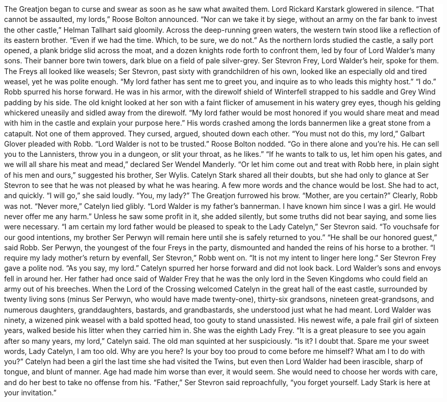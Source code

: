 The Greatjon began to curse and swear as soon as he saw what awaited them. Lord Rickard Karstark glowered in silence. “That cannot be assaulted, my lords,” Roose Bolton announced.
“Nor can we take it by siege, without an army on the far bank to invest the other castle,” Helman Tallhart said gloomily. Across the deep-running green waters, the western twin stood like a reflection of its eastern brother.
“Even if we had the time. Which, to be sure, we do not.”
As the northern lords studied the castle, a sally port opened, a plank bridge slid across the moat, and a dozen knights rode forth to confront them, led by four of Lord Walder’s many sons. Their banner bore twin towers, dark blue on a field of pale silver-grey. Ser Stevron Frey, Lord Walder’s heir, spoke for them. The Freys all looked like weasels; Ser Stevron, past sixty with grandchildren of his own, looked like an especially old and tired weasel, yet he was polite enough. “My lord father has sent me to greet you, and inquire as to who leads this mighty host.”
“I do.” Robb spurred his horse forward. He was in his armor, with the direwolf shield of Winterfell strapped to his saddle and Grey Wind padding by his side.
The old knight looked at her son with a faint flicker of amusement in his watery grey eyes, though his gelding whickered uneasily and sidled away from the direwolf. “My lord father would be most honored if you would share meat and mead with him in the castle and explain your purpose here.”
His words crashed among the lords bannermen like a great stone from a catapult. Not one of them approved. They cursed, argued, shouted down each other.
“You must not do this, my lord,” Galbart Glover pleaded with Robb.
“Lord Walder is not to be trusted.”
Roose Bolton nodded. “Go in there alone and you’re his. He can sell you to the Lannisters, throw you in a dungeon, or slit your throat, as he likes.”
“If he wants to talk to us, let him open his gates, and we will all share his meat and mead,” declared Ser Wendel Manderly.
“Or let him come out and treat with Robb here, in plain sight of his men and ours,” suggested his brother, Ser Wylis.
Catelyn Stark shared all their doubts, but she had only to glance at Ser Stevron to see that he was not pleased by what he was hearing. A few more words and the chance would be lost. She had to act, and quickly. “I will go,” she said loudly.
“You, my lady?” The Greatjon furrowed his brow.
“Mother, are you certain?” Clearly, Robb was not.
“Never more,” Catelyn lied glibly. “Lord Walder is my father’s bannerman. I have known him since I was a girl. He would never offer me any harm.” Unless he saw some profit in it, she added silently, but some truths did not bear saying, and some lies were necessary.
“I am certain my lord father would be pleased to speak to the Lady Catelyn,” Ser Stevron said. “To vouchsafe for our good intentions, my brother Ser Perwyn will remain here until she is safely returned to you.”
“He shall be our honored guest,” said Robb. Ser Perwyn, the youngest of the four Freys in the party, dismounted and handed the reins of his horse to a brother. “I require my lady mother’s return by evenfall, Ser Stevron,”
Robb went on. “It is not my intent to linger here long.”
Ser Stevron Frey gave a polite nod. “As you say, my lord.” Catelyn spurred her horse forward and did not look back. Lord Walder’s sons and envoys fell in around her.
Her father had once said of Walder Frey that he was the only lord in the Seven Kingdoms who could field an army out of his breeches. When the Lord of the Crossing welcomed Catelyn in the great hall of the east castle, surrounded by twenty living sons (minus Ser Perwyn, who would have made twenty-one), thirty-six grandsons, nineteen great-grandsons, and numerous daughters, granddaughters, bastards, and grandbastards, she understood just what he had meant.
Lord Walder was ninety, a wizened pink weasel with a bald spotted head, too gouty to stand unassisted. His newest wife, a pale frail girl of sixteen years, walked beside his litter when they carried him in. She was the eighth Lady Frey.
“It is a great pleasure to see you again after so many years, my lord,”
Catelyn said.
The old man squinted at her suspiciously. “Is it? I doubt that. Spare me your sweet words, Lady Catelyn, I am too old. Why are you here? Is your boy too proud to come before me himself? What am I to do with you?”
Catelyn had been a girl the last time she had visited the Twins, but even then Lord Walder had been irascible, sharp of tongue, and blunt of manner.
Age had made him worse than ever, it would seem. She would need to choose her words with care, and do her best to take no offense from his.
“Father,” Ser Stevron said reproachfully, “you forget yourself. Lady Stark is here at your invitation.”